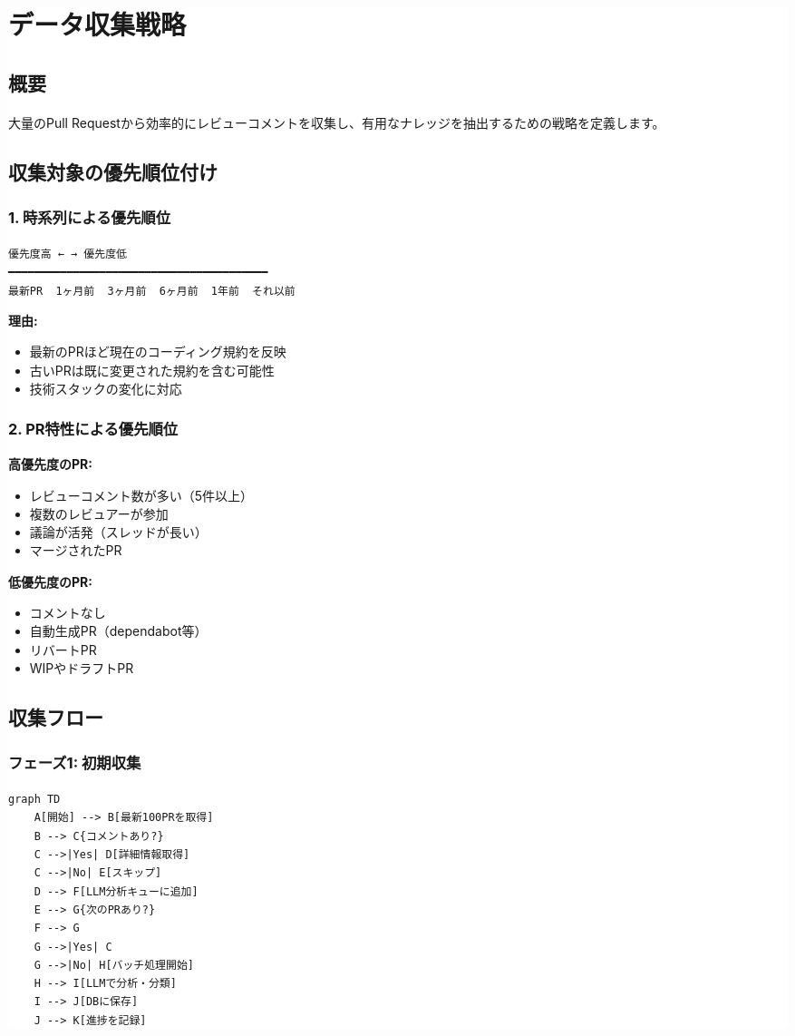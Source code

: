 # データ収集戦略

## 概要

大量のPull Requestから効率的にレビューコメントを収集し、有用なナレッジを抽出するための戦略を定義します。

## 収集対象の優先順位付け

### 1. 時系列による優先順位

```
優先度高 ← → 優先度低
━━━━━━━━━━━━━━━━━━━━━━━━━━━━━━━━━━━━━━━━
最新PR  1ヶ月前  3ヶ月前  6ヶ月前  1年前  それ以前
```

**理由:**
- 最新のPRほど現在のコーディング規約を反映
- 古いPRは既に変更された規約を含む可能性
- 技術スタックの変化に対応

### 2. PR特性による優先順位

**高優先度のPR:**
- レビューコメント数が多い（5件以上）
- 複数のレビュアーが参加
- 議論が活発（スレッドが長い）
- マージされたPR

**低優先度のPR:**
- コメントなし
- 自動生成PR（dependabot等）
- リバートPR
- WIPやドラフトPR

## 収集フロー

### フェーズ1: 初期収集

```mermaid
graph TD
    A[開始] --> B[最新100PRを取得]
    B --> C{コメントあり?}
    C -->|Yes| D[詳細情報取得]
    C -->|No| E[スキップ]
    D --> F[LLM分析キューに追加]
    E --> G{次のPRあり?}
    F --> G
    G -->|Yes| C
    G -->|No| H[バッチ処理開始]
    H --> I[LLMで分析・分類]
    I --> J[DBに保存]
    J --> K[進捗を記録]
```
